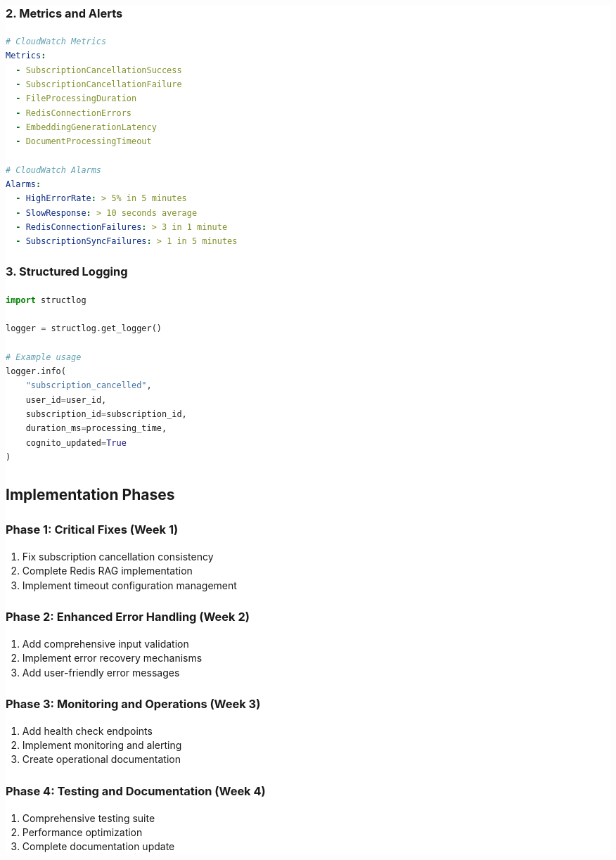 ### 2. Metrics and Alerts
```yaml
# CloudWatch Metrics
Metrics:
  - SubscriptionCancellationSuccess
  - SubscriptionCancellationFailure
  - FileProcessingDuration
  - RedisConnectionErrors
  - EmbeddingGenerationLatency
  - DocumentProcessingTimeout

# CloudWatch Alarms
Alarms:
  - HighErrorRate: > 5% in 5 minutes
  - SlowResponse: > 10 seconds average
  - RedisConnectionFailures: > 3 in 1 minute
  - SubscriptionSyncFailures: > 1 in 5 minutes
```

### 3. Structured Logging
```python
import structlog

logger = structlog.get_logger()

# Example usage
logger.info(
    "subscription_cancelled",
    user_id=user_id,
    subscription_id=subscription_id,
    duration_ms=processing_time,
    cognito_updated=True
)
```

## Implementation Phases

### Phase 1: Critical Fixes (Week 1)
1. Fix subscription cancellation consistency
2. Complete Redis RAG implementation
3. Implement timeout configuration management

### Phase 2: Enhanced Error Handling (Week 2)
1. Add comprehensive input validation
2. Implement error recovery mechanisms
3. Add user-friendly error messages

### Phase 3: Monitoring and Operations (Week 3)
1. Add health check endpoints
2. Implement monitoring and alerting
3. Create operational documentation

### Phase 4: Testing and Documentation (Week 4)
1. Comprehensive testing suite
2. Performance optimization
3. Complete documentation update